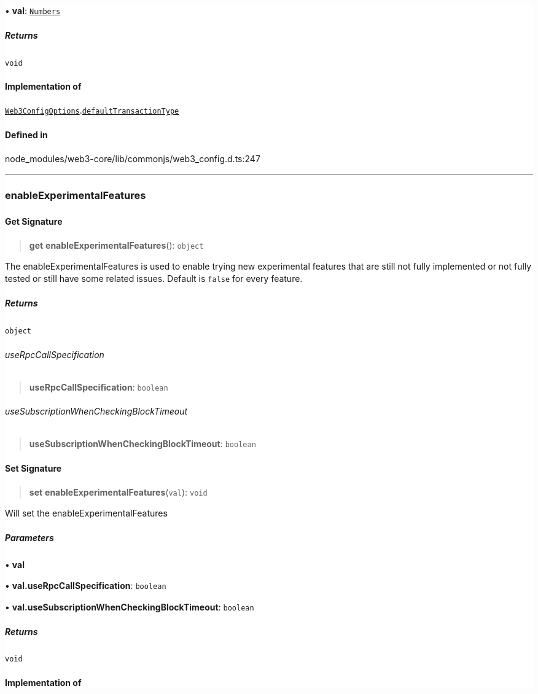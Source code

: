 • **val**: [`Numbers`](../type-aliases/Numbers.md)

##### Returns

`void`

#### Implementation of

[`Web3ConfigOptions`](../interfaces/Web3ConfigOptions.md).[`defaultTransactionType`](../interfaces/Web3ConfigOptions.md#defaulttransactiontype)

#### Defined in

node\_modules/web3-core/lib/commonjs/web3\_config.d.ts:247

***

### enableExperimentalFeatures

#### Get Signature

> **get** **enableExperimentalFeatures**(): `object`

The enableExperimentalFeatures is used to enable trying new experimental features that are still not fully implemented or not fully tested or still have some related issues.
Default is `false` for every feature.

##### Returns

`object`

###### useRpcCallSpecification

> **useRpcCallSpecification**: `boolean`

###### useSubscriptionWhenCheckingBlockTimeout

> **useSubscriptionWhenCheckingBlockTimeout**: `boolean`

#### Set Signature

> **set** **enableExperimentalFeatures**(`val`): `void`

Will set the enableExperimentalFeatures

##### Parameters

• **val**

• **val.useRpcCallSpecification**: `boolean`

• **val.useSubscriptionWhenCheckingBlockTimeout**: `boolean`

##### Returns

`void`

#### Implementation of
